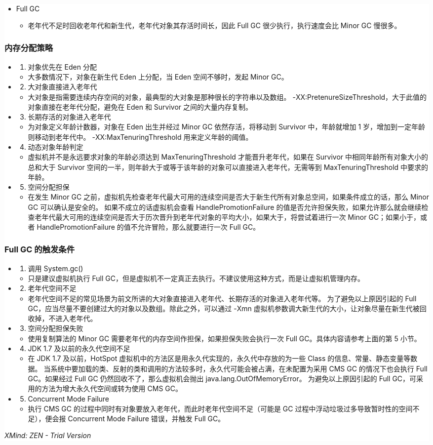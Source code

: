 - Full GC

	- 老年代不足时回收老年代和新生代，老年代对象其存活时间长，因此 Full GC 很少执行，执行速度会比 Minor GC 慢很多。

### 内存分配策略

- 1. 对象优先在 Eden 分配

	- 大多数情况下，对象在新生代 Eden 上分配，当 Eden 空间不够时，发起 Minor GC。

- 2. 大对象直接进入老年代

	- 大对象是指需要连续内存空间的对象，最典型的大对象是那种很长的字符串以及数组。
-XX:PretenureSizeThreshold，大于此值的对象直接在老年代分配，避免在 Eden 和 Survivor 之间的大量内存复制。

- 3. 长期存活的对象进入老年代

	- 为对象定义年龄计数器，对象在 Eden 出生并经过 Minor GC 依然存活，将移动到 Survivor 中，年龄就增加 1 岁，增加到一定年龄则移动到老年代中。
-XX:MaxTenuringThreshold 用来定义年龄的阈值。

- 4. 动态对象年龄判定

	- 虚拟机并不是永远要求对象的年龄必须达到 MaxTenuringThreshold 才能晋升老年代，如果在 Survivor 中相同年龄所有对象大小的总和大于 Survivor 空间的一半，则年龄大于或等于该年龄的对象可以直接进入老年代，无需等到 MaxTenuringThreshold 中要求的年龄。

- 5. 空间分配担保

	- 在发生 Minor GC 之前，虚拟机先检查老年代最大可用的连续空间是否大于新生代所有对象总空间，如果条件成立的话，那么 Minor GC 可以确认是安全的。
如果不成立的话虚拟机会查看 HandlePromotionFailure 的值是否允许担保失败，如果允许那么就会继续检查老年代最大可用的连续空间是否大于历次晋升到老年代对象的平均大小，如果大于，将尝试着进行一次 Minor GC；如果小于，或者 HandlePromotionFailure 的值不允许冒险，那么就要进行一次 Full GC。

### Full GC 的触发条件

- 1. 调用 System.gc()

	- 只是建议虚拟机执行 Full GC，但是虚拟机不一定真正去执行。不建议使用这种方式，而是让虚拟机管理内存。

- 2. 老年代空间不足

	- 老年代空间不足的常见场景为前文所讲的大对象直接进入老年代、长期存活的对象进入老年代等。
为了避免以上原因引起的 Full GC，应当尽量不要创建过大的对象以及数组。除此之外，可以通过 -Xmn 虚拟机参数调大新生代的大小，让对象尽量在新生代被回收掉，不进入老年代。

- 3. 空间分配担保失败

	- 使用复制算法的 Minor GC 需要老年代的内存空间作担保，如果担保失败会执行一次 Full GC。具体内容请参考上面的第 5 小节。

- 4. JDK 1.7 及以前的永久代空间不足

	- 在 JDK 1.7 及以前，HotSpot 虚拟机中的方法区是用永久代实现的，永久代中存放的为一些 Class 的信息、常量、静态变量等数据。
当系统中要加载的类、反射的类和调用的方法较多时，永久代可能会被占满，在未配置为采用 CMS GC 的情况下也会执行 Full GC。如果经过 Full GC 仍然回收不了，那么虚拟机会抛出 java.lang.OutOfMemoryError。
为避免以上原因引起的 Full GC，可采用的方法为增大永久代空间或转为使用 CMS GC。

- 5. Concurrent Mode Failure

	- 执行 CMS GC 的过程中同时有对象要放入老年代，而此时老年代空间不足（可能是 GC 过程中浮动垃圾过多导致暂时性的空间不足），便会报 Concurrent Mode Failure 错误，并触发 Full GC。

*XMind: ZEN - Trial Version*